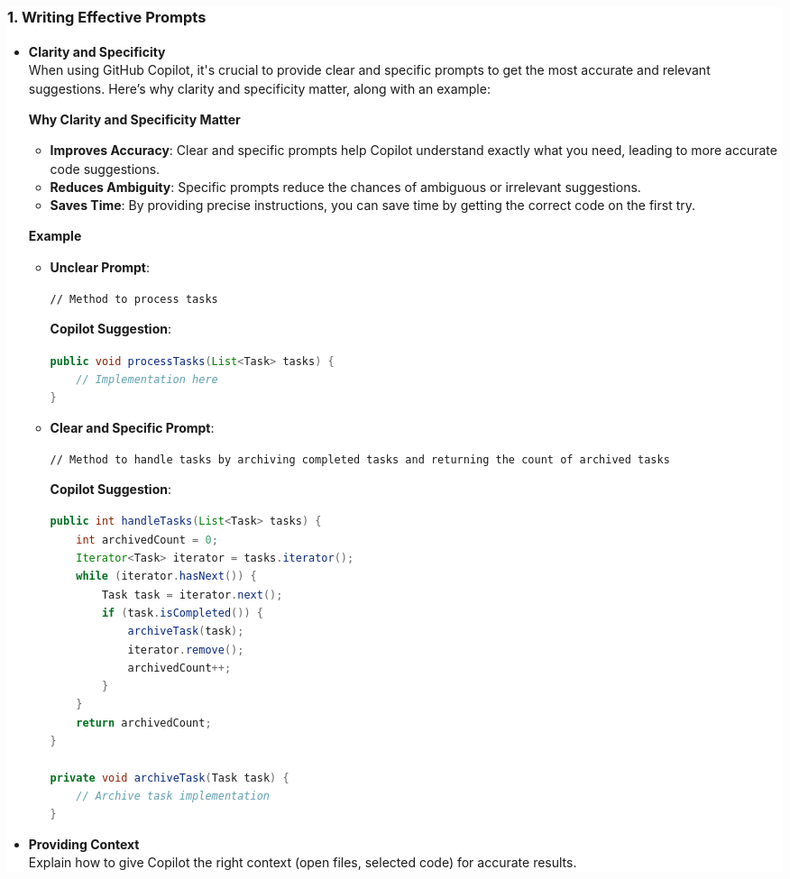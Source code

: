 ### 1. Writing Effective Prompts

- **Clarity and Specificity**  
  When using GitHub Copilot, it's crucial to provide clear and specific prompts to get the most accurate and relevant suggestions. Here’s why clarity and specificity matter, along with an example:

  **Why Clarity and Specificity Matter**
  - **Improves Accuracy**: Clear and specific prompts help Copilot understand exactly what you need, leading to more accurate code suggestions.
  - **Reduces Ambiguity**: Specific prompts reduce the chances of ambiguous or irrelevant suggestions.
  - **Saves Time**: By providing precise instructions, you can save time by getting the correct code on the first try.

  **Example**
  - **Unclear Prompt**:
    ```
    // Method to process tasks
    ```
    **Copilot Suggestion**:
    ```java
    public void processTasks(List<Task> tasks) {
        // Implementation here
    }
    ```

  - **Clear and Specific Prompt**:
    ```
    // Method to handle tasks by archiving completed tasks and returning the count of archived tasks
    ```
    **Copilot Suggestion**:
    ```java
    public int handleTasks(List<Task> tasks) {
        int archivedCount = 0;
        Iterator<Task> iterator = tasks.iterator();
        while (iterator.hasNext()) {
            Task task = iterator.next();
            if (task.isCompleted()) {
                archiveTask(task);
                iterator.remove();
                archivedCount++;
            }
        }
        return archivedCount;
    }

    private void archiveTask(Task task) {
        // Archive task implementation
    }
    ```

- **Providing Context**  
  Explain how to give Copilot the right context (open files, selected code) for accurate results.
